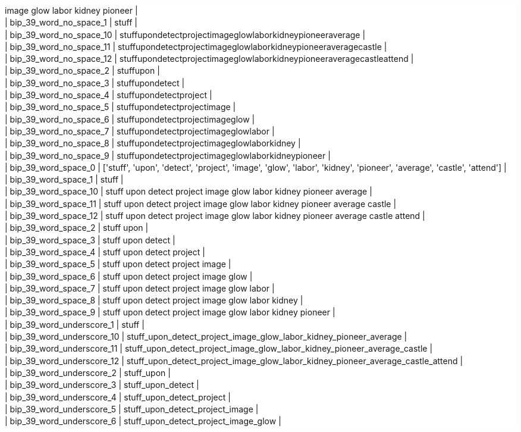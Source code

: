 image
glow
labor
kidney
pioneer |  
| bip_39_word_no_space_1 | stuff |  
| bip_39_word_no_space_10 | stuffupondetectprojectimageglowlaborkidneypioneeraverage |  
| bip_39_word_no_space_11 | stuffupondetectprojectimageglowlaborkidneypioneeraveragecastle |  
| bip_39_word_no_space_12 | stuffupondetectprojectimageglowlaborkidneypioneeraveragecastleattend |  
| bip_39_word_no_space_2 | stuffupon |  
| bip_39_word_no_space_3 | stuffupondetect |  
| bip_39_word_no_space_4 | stuffupondetectproject |  
| bip_39_word_no_space_5 | stuffupondetectprojectimage |  
| bip_39_word_no_space_6 | stuffupondetectprojectimageglow |  
| bip_39_word_no_space_7 | stuffupondetectprojectimageglowlabor |  
| bip_39_word_no_space_8 | stuffupondetectprojectimageglowlaborkidney |  
| bip_39_word_no_space_9 | stuffupondetectprojectimageglowlaborkidneypioneer |  
| bip_39_word_space_0 | ['stuff', 'upon', 'detect', 'project', 'image', 'glow', 'labor', 'kidney', 'pioneer', 'average', 'castle', 'attend'] |  
| bip_39_word_space_1 | stuff |  
| bip_39_word_space_10 | stuff upon detect project image glow labor kidney pioneer average |  
| bip_39_word_space_11 | stuff upon detect project image glow labor kidney pioneer average castle |  
| bip_39_word_space_12 | stuff upon detect project image glow labor kidney pioneer average castle attend |  
| bip_39_word_space_2 | stuff upon |  
| bip_39_word_space_3 | stuff upon detect |  
| bip_39_word_space_4 | stuff upon detect project |  
| bip_39_word_space_5 | stuff upon detect project image |  
| bip_39_word_space_6 | stuff upon detect project image glow |  
| bip_39_word_space_7 | stuff upon detect project image glow labor |  
| bip_39_word_space_8 | stuff upon detect project image glow labor kidney |  
| bip_39_word_space_9 | stuff upon detect project image glow labor kidney pioneer |  
| bip_39_word_underscore_1 | stuff |  
| bip_39_word_underscore_10 | stuff_upon_detect_project_image_glow_labor_kidney_pioneer_average |  
| bip_39_word_underscore_11 | stuff_upon_detect_project_image_glow_labor_kidney_pioneer_average_castle |  
| bip_39_word_underscore_12 | stuff_upon_detect_project_image_glow_labor_kidney_pioneer_average_castle_attend |  
| bip_39_word_underscore_2 | stuff_upon |  
| bip_39_word_underscore_3 | stuff_upon_detect |  
| bip_39_word_underscore_4 | stuff_upon_detect_project |  
| bip_39_word_underscore_5 | stuff_upon_detect_project_image |  
| bip_39_word_underscore_6 | stuff_upon_detect_project_image_glow |  